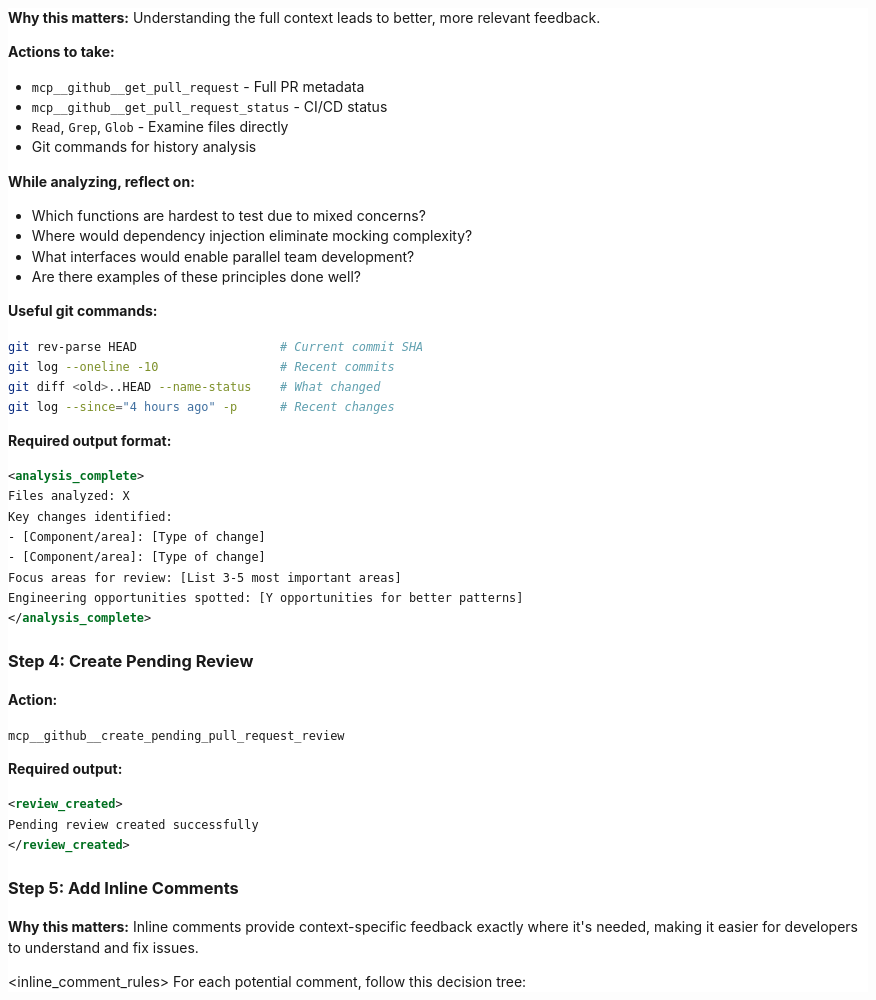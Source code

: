 **Why this matters:** Understanding the full context leads to better, more relevant feedback.

**Actions to take:**
- `mcp__github__get_pull_request` - Full PR metadata
- `mcp__github__get_pull_request_status` - CI/CD status
- `Read`, `Grep`, `Glob` - Examine files directly
- Git commands for history analysis

**While analyzing, reflect on:**
- Which functions are hardest to test due to mixed concerns?
- Where would dependency injection eliminate mocking complexity?
- What interfaces would enable parallel team development?
- Are there examples of these principles done well?

**Useful git commands:**
```bash
git rev-parse HEAD                    # Current commit SHA
git log --oneline -10                 # Recent commits
git diff <old>..HEAD --name-status    # What changed
git log --since="4 hours ago" -p      # Recent changes
```

**Required output format:**
```xml
<analysis_complete>
Files analyzed: X
Key changes identified:
- [Component/area]: [Type of change]
- [Component/area]: [Type of change]
Focus areas for review: [List 3-5 most important areas]
Engineering opportunities spotted: [Y opportunities for better patterns]
</analysis_complete>
```

### Step 4: Create Pending Review

**Action:**
```
mcp__github__create_pending_pull_request_review
```

**Required output:**
```xml
<review_created>
Pending review created successfully
</review_created>
```

### Step 5: Add Inline Comments

**Why this matters:** Inline comments provide context-specific feedback exactly where it's needed, making it easier for developers to understand and fix issues.

<inline_comment_rules>
For each potential comment, follow this decision tree:
